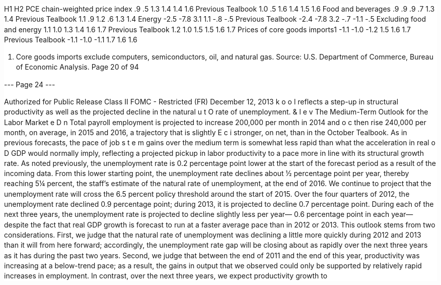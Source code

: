 H1 H2
PCE chain-weighted price index .9 .5 1.3 1.4 1.4 1.6
Previous Tealbook 1.0 .5 1.6 1.4 1.5 1.6
Food and beverages .9 .9 .9 .7 1.3 1.4
Previous Tealbook 1.1 .9 1.2 .6 1.3 1.4
Energy -2.5 -7.8 3.1 1.1 -.8 -.5
Previous Tealbook -2.4 -7.8 3.2 -.7 -1.1 -.5
Excluding food and energy 1.1 1.0 1.3 1.4 1.6 1.7
Previous Tealbook 1.2 1.0 1.5 1.5 1.6 1.7
Prices of core goods imports1 -1.1 -1.0 -1.2 1.5 1.6 1.7
Previous Tealbook -1.1 -1.0 -1.1 1.7 1.6 1.6
1. Core goods imports exclude computers, semiconductors, oil, and natural gas.
Source: U.S. Department of Commerce, Bureau of Economic Analysis.
Page 20 of 94

--- Page 24 ---

Authorized for Public Release
Class II FOMC - Restricted (FR) December 12, 2013
k
o
o
l
reflects a step-up in structural productivity as well as the projected decline in the natural u t
O
rate of unemployment.
&
l
e
v
The Medium-Term Outlook for the Labor Market e
D
n
Total payroll employment is projected to increase 200,000 per month in 2014 and o
c
then rise 240,000 per month, on average, in 2015 and 2016, a trajectory that is slightly E
c
i
stronger, on net, than in the October Tealbook. As in previous forecasts, the pace of job s t
e
m
gains over the medium term is somewhat less rapid than what the acceleration in real
o
D
GDP would normally imply, reflecting a projected pickup in labor productivity to a pace
more in line with its structural growth rate.
As noted previously, the unemployment rate is 0.2 percentage point lower at the
start of the forecast period as a result of the incoming data. From this lower starting
point, the unemployment rate declines about ½ percentage point per year, thereby
reaching 5¼ percent, the staff’s estimate of the natural rate of unemployment, at the end
of 2016. We continue to project that the unemployment rate will cross the 6.5 percent
policy threshold around the start of 2015.
Over the four quarters of 2012, the unemployment rate declined 0.9 percentage
point; during 2013, it is projected to decline 0.7 percentage point. During each of the
next three years, the unemployment rate is projected to decline slightly less per year—
0.6 percentage point in each year—despite the fact that real GDP growth is forecast to
run at a faster average pace than in 2012 or 2013. This outlook stems from two
considerations. First, we judge that the natural rate of unemployment was declining a
little more quickly during 2012 and 2013 than it will from here forward; accordingly, the
unemployment rate gap will be closing about as rapidly over the next three years as it has
during the past two years. Second, we judge that between the end of 2011 and the end of
this year, productivity was increasing at a below-trend pace; as a result, the gains in
output that we observed could only be supported by relatively rapid increases in
employment. In contrast, over the next three years, we expect productivity growth to